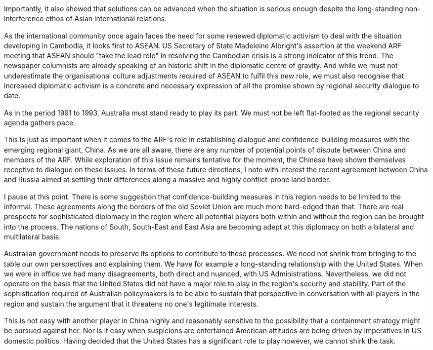  Importantly, it also showed that solutions can
be advanced when the situation is serious enough despite the long-standing
non-interference ethos of Asian international relations.

 As the
international community once again faces the need for some renewed
diplomatic activism to deal with the situation developing in Cambodia, it
looks first to ASEAN. US Secretary of State Madeleine Albright's assertion
at the weekend ARF meeting that ASEAN should "take the lead role" in
resolving the Cambodian crisis is a strong indicator of this trend. The
newspaper columnists are already speaking of an historic shift in the
diplomatic centre of gravity. And while we must not underestimate the
organisational culture adjustments required of ASEAN to fulfil this new
role, we must also recognise that increased diplomatic activism is a
concrete and necessary expression of all the promise shown by regional
security dialogue to date.

 As in the period 1991 to 1993,
Australia must stand ready to play its part. We must not be left flat-footed
as the regional security agenda gathers pace.

 This is just as
important when it comes to the ARF's role in establishing dialogue and
confidence-building measures with the emerging regional giant, China. As we
are all aware, there are any number of potential points of dispute between
China and members of the ARF. While exploration of this issue remains
tentative for the moment, the Chinese have shown themselves receptive to
dialogue on these issues. In terms of these future directions, I note with
interest the recent agreement between China and Russia aimed at settling
their differences along a massive and highly conflict-prone land
border.

 I pause at this point. There is some suggestion that
confidence-building measures in this region needs to be limited to the
informal. These agreements along the borders of the old Soviet Union are
much more hard-edged than that. There are real prospects for sophisticated
diplomacy in the region where all potential players both within and without
the region can be brought into the process. The nations of South, South-East
and East Asia are becoming adept at this diplomacy on both a bilateral and
multilateral basis.

 Australian government needs to preserve its
options to contribute to these processes. We need not shrink from bringing
to the table our own perspectives and explaining them. We have for example a
long-standing relationship with the United States. When we were in office we
had many disagreements, both direct and nuanced, with US Administrations.
Nevertheless, we did not operate on the basis that the United States did not
have a major role to play in the region's security and stability. Part of
the sophistication required of Australian policymakers is to be able to
sustain that perspective in conversation with all players in the region and
sustain the argument that it threatens no one's legitimate interests.

 This is not easy with another player in China highly and reasonably
sensitive to the possibility that a containment strategy might be pursued
against her. Nor is it easy when suspicions are entertained American
attitudes are being driven by imperatives in US domestic politics. Having
decided that the United States has a significant role to play however, we
cannot shirk the task.
